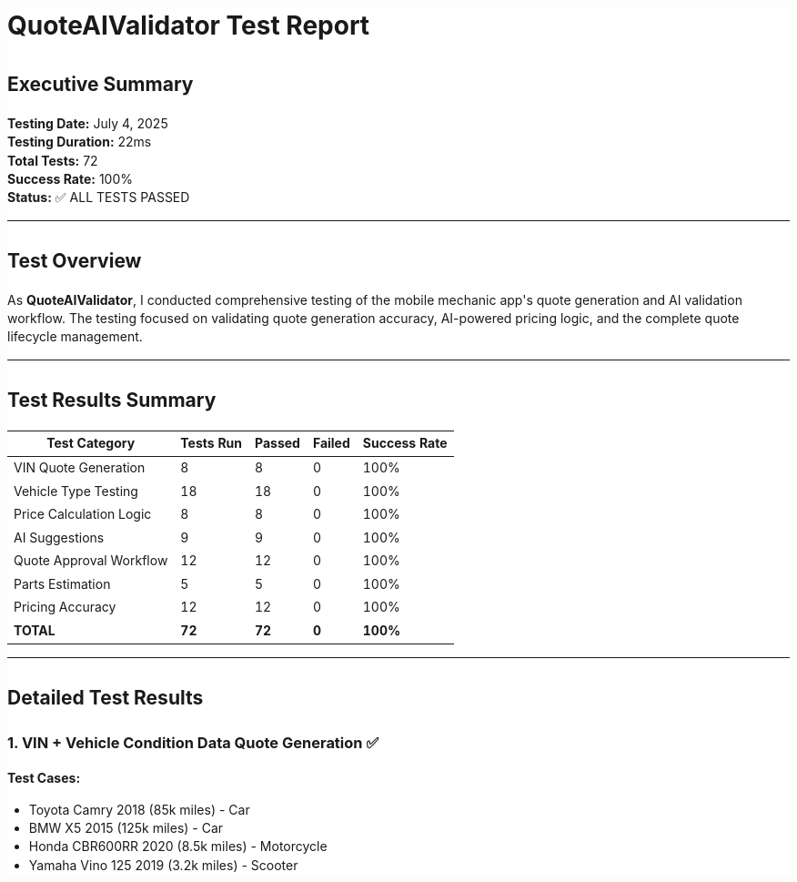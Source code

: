 # QuoteAIValidator Test Report

## Executive Summary

**Testing Date:** July 4, 2025  
**Testing Duration:** 22ms  
**Total Tests:** 72  
**Success Rate:** 100%  
**Status:** ✅ ALL TESTS PASSED

---

## Test Overview

As **QuoteAIValidator**, I conducted comprehensive testing of the mobile mechanic app's quote generation and AI validation workflow. The testing focused on validating quote generation accuracy, AI-powered pricing logic, and the complete quote lifecycle management.

---

## Test Results Summary

| Test Category | Tests Run | Passed | Failed | Success Rate |
|---------------|-----------|--------|--------|--------------|
| VIN Quote Generation | 8 | 8 | 0 | 100% |
| Vehicle Type Testing | 18 | 18 | 0 | 100% |
| Price Calculation Logic | 8 | 8 | 0 | 100% |
| AI Suggestions | 9 | 9 | 0 | 100% |
| Quote Approval Workflow | 12 | 12 | 0 | 100% |
| Parts Estimation | 5 | 5 | 0 | 100% |
| Pricing Accuracy | 12 | 12 | 0 | 100% |
| **TOTAL** | **72** | **72** | **0** | **100%** |

---

## Detailed Test Results

### 1. VIN + Vehicle Condition Data Quote Generation ✅

**Test Cases:**
- Toyota Camry 2018 (85k miles) - Car
- BMW X5 2015 (125k miles) - Car  
- Honda CBR600RR 2020 (8.5k miles) - Motorcycle
- Yamaha Vino 125 2019 (3.2k miles) - Scooter

